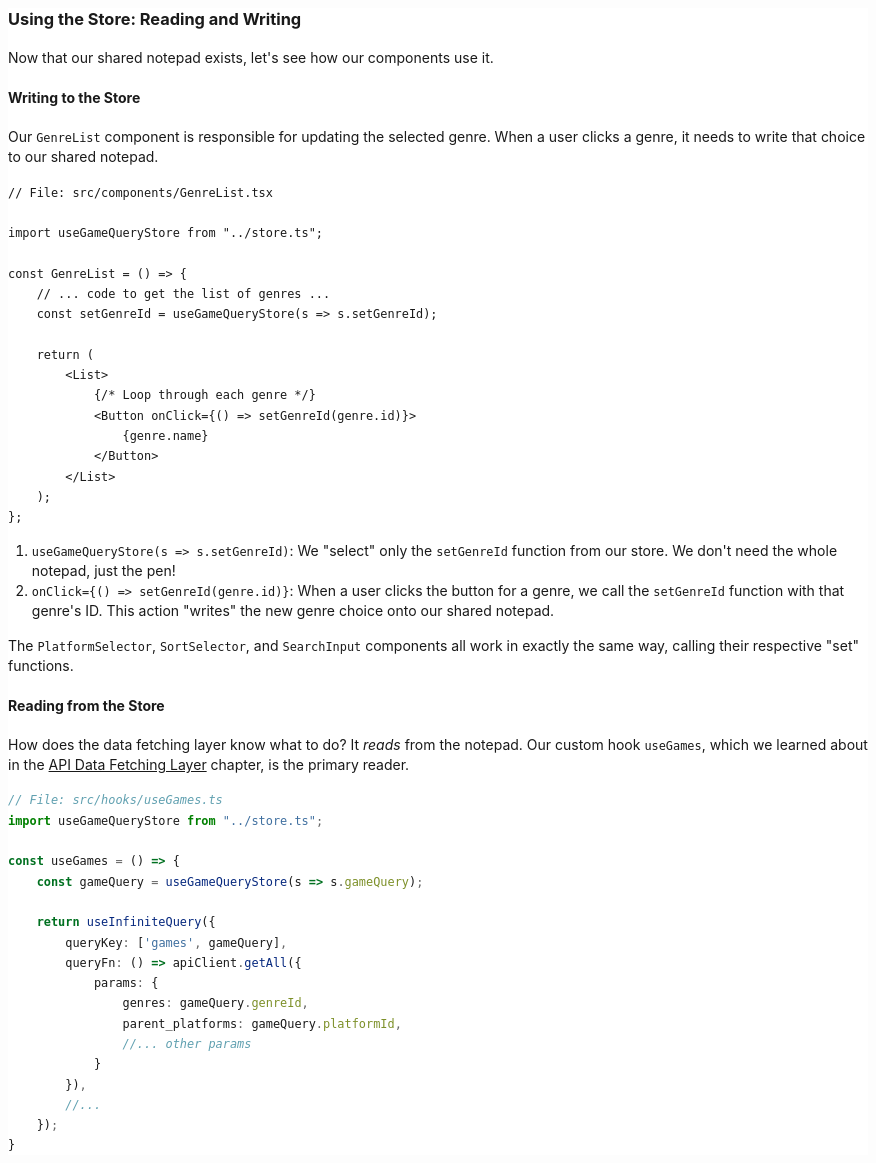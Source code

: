 ### Using the Store: Reading and Writing

Now that our shared notepad exists, let's see how our components use it.

#### Writing to the Store

Our `GenreList` component is responsible for updating the selected genre. When a user clicks a genre, it needs to write that choice to our shared notepad.

```tsx
// File: src/components/GenreList.tsx

import useGameQueryStore from "../store.ts";

const GenreList = () => {
    // ... code to get the list of genres ...
    const setGenreId = useGameQueryStore(s => s.setGenreId);

    return (
        <List>
            {/* Loop through each genre */}
            <Button onClick={() => setGenreId(genre.id)}>
                {genre.name}
            </Button>
        </List>
    );
};
```

1.  `useGameQueryStore(s => s.setGenreId)`: We "select" only the `setGenreId` function from our store. We don't need the whole notepad, just the pen!
2.  `onClick={() => setGenreId(genre.id)}`: When a user clicks the button for a genre, we call the `setGenreId` function with that genre's ID. This action "writes" the new genre choice onto our shared notepad.

The `PlatformSelector`, `SortSelector`, and `SearchInput` components all work in exactly the same way, calling their respective "set" functions.

#### Reading from the Store

How does the data fetching layer know what to do? It *reads* from the notepad. Our custom hook `useGames`, which we learned about in the [API Data Fetching Layer](03_api_data_fetching_layer_.md) chapter, is the primary reader.

```typescript
// File: src/hooks/useGames.ts
import useGameQueryStore from "../store.ts";

const useGames = () => {
    const gameQuery = useGameQueryStore(s => s.gameQuery);

    return useInfiniteQuery({
        queryKey: ['games', gameQuery],
        queryFn: () => apiClient.getAll({
            params: {
                genres: gameQuery.genreId,
                parent_platforms: gameQuery.platformId,
                //... other params
            }
        }),
        //...
    });
}
```
